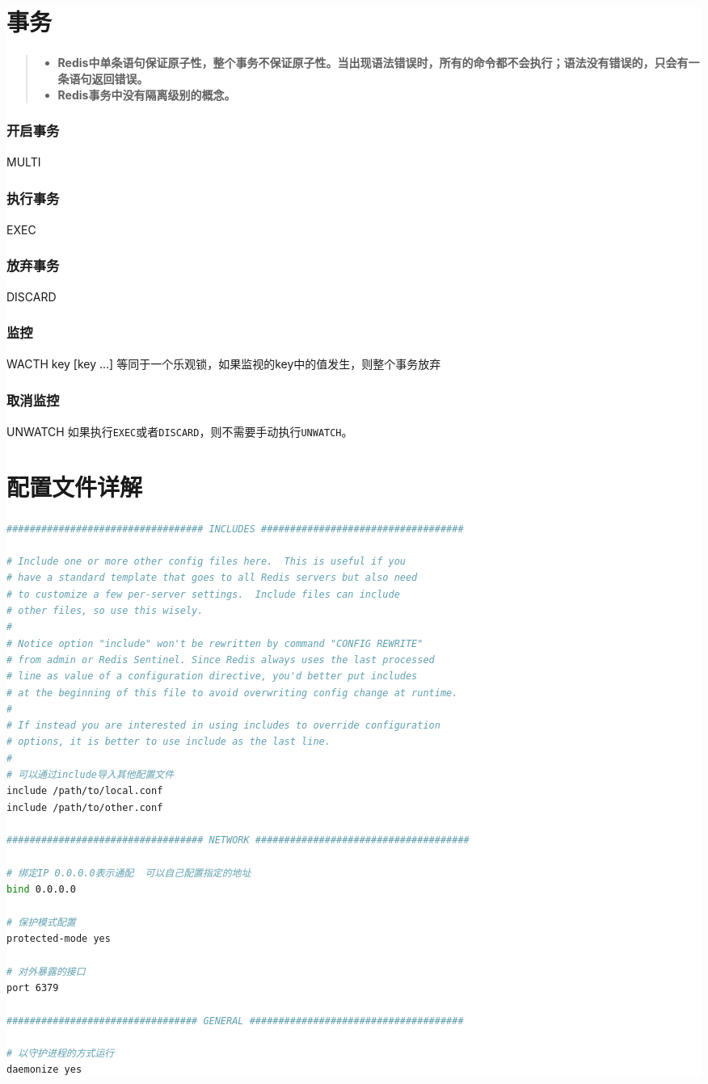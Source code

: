 # 事务

> - **Redis中单条语句保证原子性，整个事务不保证原子性。当出现语法错误时，所有的命令都不会执行；语法没有错误的，只会有一条语句返回错误。**
> - **Redis事务中没有隔离级别的概念。**

### 开启事务

MULTI

### 执行事务

EXEC

### 放弃事务

DISCARD

### 监控

WACTH key [key ...]	等同于一个乐观锁，如果监视的key中的值发生，则整个事务放弃

### 取消监控

UNWATCH	如果执行`EXEC`或者`DISCARD`，则不需要手动执行`UNWATCH`。

# 配置文件详解

```bash
################################## INCLUDES ###################################

# Include one or more other config files here.  This is useful if you
# have a standard template that goes to all Redis servers but also need
# to customize a few per-server settings.  Include files can include
# other files, so use this wisely.
#
# Notice option "include" won't be rewritten by command "CONFIG REWRITE"
# from admin or Redis Sentinel. Since Redis always uses the last processed
# line as value of a configuration directive, you'd better put includes
# at the beginning of this file to avoid overwriting config change at runtime.
#
# If instead you are interested in using includes to override configuration
# options, it is better to use include as the last line.
#
# 可以通过include导入其他配置文件
include /path/to/local.conf
include /path/to/other.conf

################################## NETWORK #####################################

# 绑定IP 0.0.0.0表示通配  可以自己配置指定的地址
bind 0.0.0.0

# 保护模式配置
protected-mode yes

# 对外暴露的接口
port 6379

################################# GENERAL #####################################

# 以守护进程的方式运行
daemonize yes

```